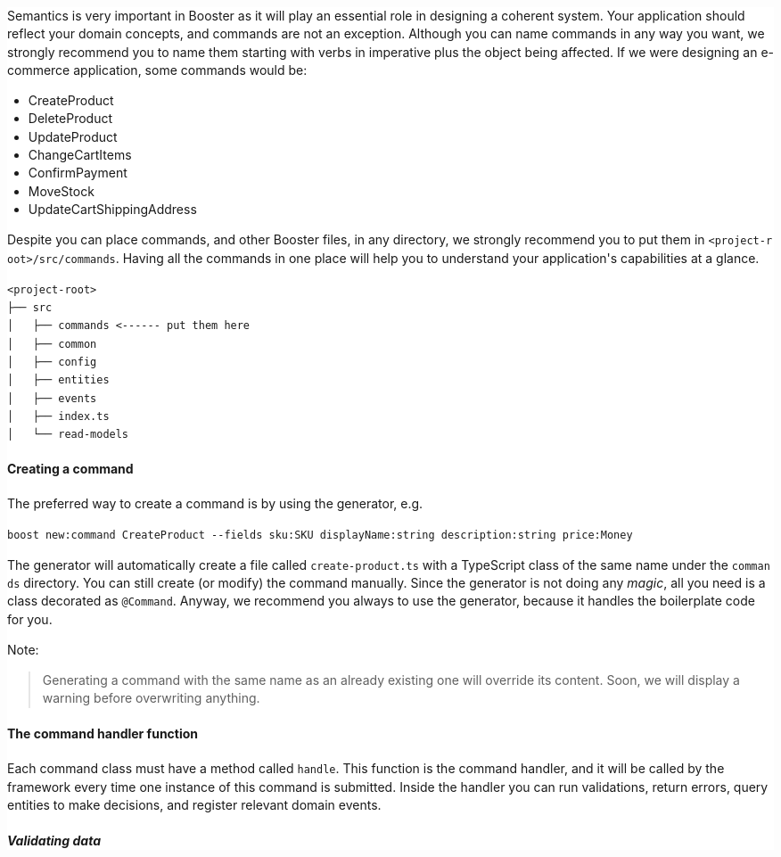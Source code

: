 Semantics is very important in Booster as it will play an essential role in designing a coherent system. Your application should reflect your domain concepts, and commands are not an exception. Although you can name commands in any way you want, we strongly recommend you to name them starting with verbs in imperative plus the object being affected. If we were designing an e-commerce application, some commands would be:

- CreateProduct
- DeleteProduct
- UpdateProduct
- ChangeCartItems
- ConfirmPayment
- MoveStock
- UpdateCartShippingAddress

Despite you can place commands, and other Booster files, in any directory, we strongly recommend you to put them in `<project-root>/src/commands`. Having all the commands in one place will help you to understand your application's capabilities at a glance.

```text
<project-root>
├── src
│   ├── commands <------ put them here
│   ├── common
│   ├── config
│   ├── entities
│   ├── events
│   ├── index.ts
│   └── read-models
```

#### Creating a command

The preferred way to create a command is by using the generator, e.g.

```shell
boost new:command CreateProduct --fields sku:SKU displayName:string description:string price:Money
```

The generator will automatically create a file called `create-product.ts` with a TypeScript class of the same name under the `commands` directory. You can still create (or modify) the command manually. Since the generator is not doing any _magic_, all you need is a class decorated as `@Command`. Anyway, we recommend you always to use the generator, because it handles the boilerplate code for you.

Note:

> Generating a command with the same name as an already existing one will override its content. Soon, we will display a warning before overwriting anything.

#### The command handler function

Each command class must have a method called `handle`. This function is the command handler, and it will be called by the framework every time one instance of this command is submitted. Inside the handler you can run validations, return errors, query entities to make decisions, and register relevant domain events.

##### Validating data
